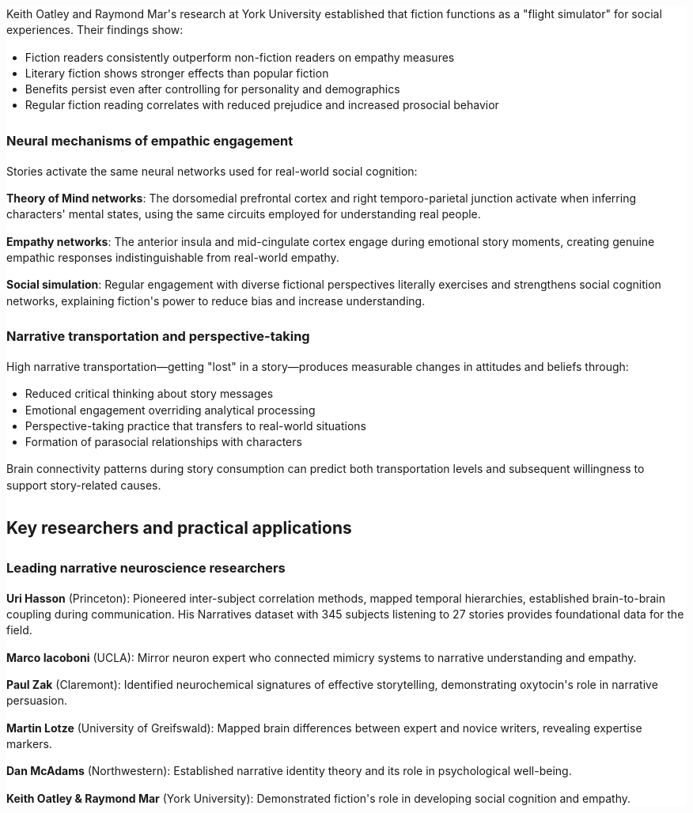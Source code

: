 Keith Oatley and Raymond Mar's research at York University established that fiction functions as a "flight simulator" for social experiences. Their findings show:

- Fiction readers consistently outperform non-fiction readers on empathy measures
- Literary fiction shows stronger effects than popular fiction
- Benefits persist even after controlling for personality and demographics
- Regular fiction reading correlates with reduced prejudice and increased prosocial behavior

### Neural mechanisms of empathic engagement

Stories activate the same neural networks used for real-world social cognition:

**Theory of Mind networks**: The dorsomedial prefrontal cortex and right temporo-parietal junction activate when inferring characters' mental states, using the same circuits employed for understanding real people.

**Empathy networks**: The anterior insula and mid-cingulate cortex engage during emotional story moments, creating genuine empathic responses indistinguishable from real-world empathy.

**Social simulation**: Regular engagement with diverse fictional perspectives literally exercises and strengthens social cognition networks, explaining fiction's power to reduce bias and increase understanding.

### Narrative transportation and perspective-taking

High narrative transportation—getting "lost" in a story—produces measurable changes in attitudes and beliefs through:
- Reduced critical thinking about story messages
- Emotional engagement overriding analytical processing
- Perspective-taking practice that transfers to real-world situations
- Formation of parasocial relationships with characters

Brain connectivity patterns during story consumption can predict both transportation levels and subsequent willingness to support story-related causes.

## Key researchers and practical applications

### Leading narrative neuroscience researchers

**Uri Hasson** (Princeton): Pioneered inter-subject correlation methods, mapped temporal hierarchies, established brain-to-brain coupling during communication. His Narratives dataset with 345 subjects listening to 27 stories provides foundational data for the field.

**Marco Iacoboni** (UCLA): Mirror neuron expert who connected mimicry systems to narrative understanding and empathy.

**Paul Zak** (Claremont): Identified neurochemical signatures of effective storytelling, demonstrating oxytocin's role in narrative persuasion.

**Martin Lotze** (University of Greifswald): Mapped brain differences between expert and novice writers, revealing expertise markers.

**Dan McAdams** (Northwestern): Established narrative identity theory and its role in psychological well-being.

**Keith Oatley & Raymond Mar** (York University): Demonstrated fiction's role in developing social cognition and empathy.
